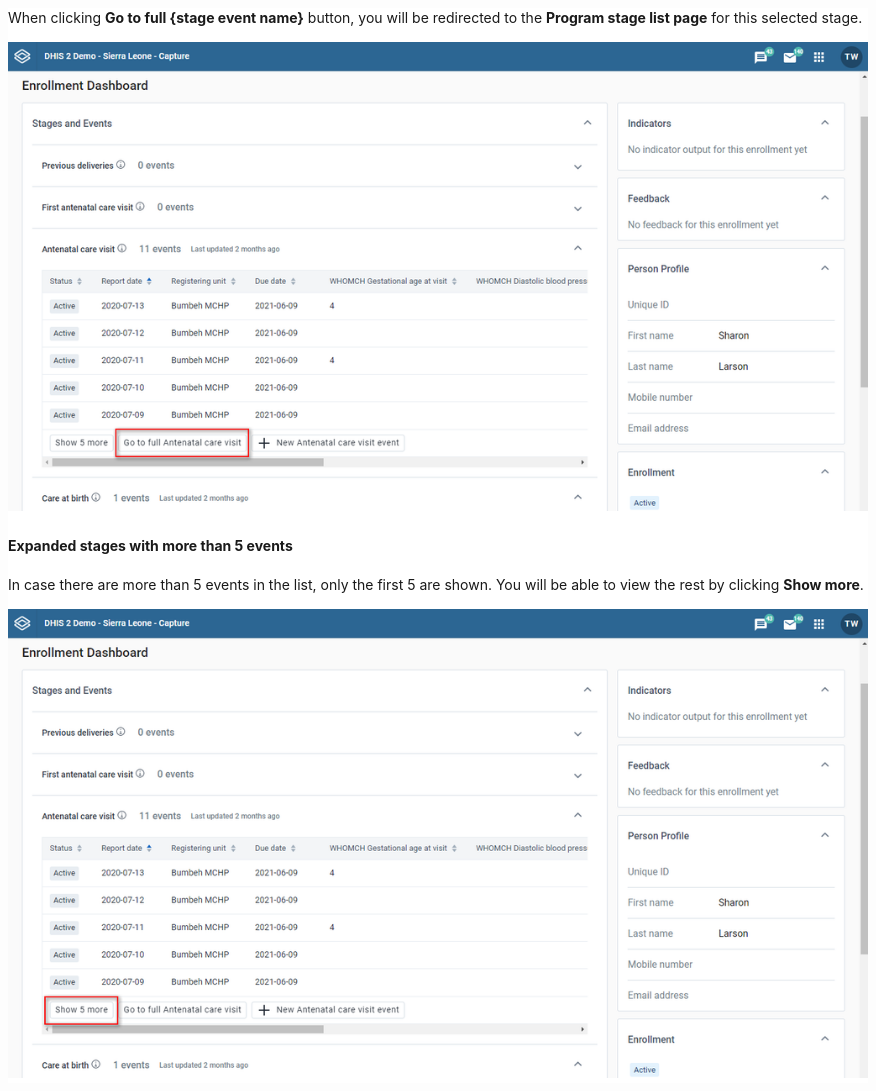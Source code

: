 
When clicking  **Go to full {stage event name}** button, you will be redirected to the  **Program stage list page** for this selected stage.

![](resources/images/capture_app/enrollment-dash-stages-events-08.png)

#### Expanded stages with more than 5 events 

In case there are more than 5 events in the list, only the first 5 are shown. You will be able to view the rest by clicking  **Show more**.

![](resources/images/capture_app/enrollment-dash-stages-events-05.png)
